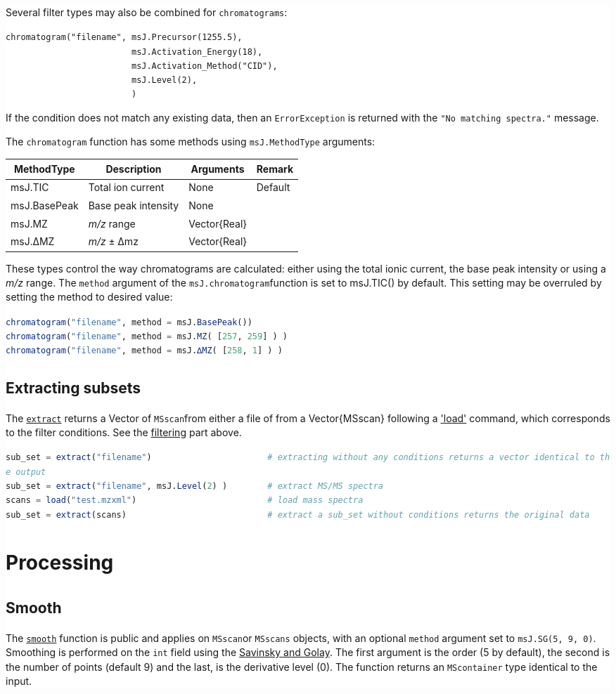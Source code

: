 Several filter types may also be combined for `chromatograms`:
```julia-repl
chromatogram("filename", msJ.Precursor(1255.5),
                         msJ.Activation_Energy(18),
                         msJ.Activation_Method("CID"),
                         msJ.Level(2),
                         )
```

If the condition does not match any existing data, then an `ErrorException` is returned with the `"No matching spectra."` message.


The `chromatogram` function has some methods using `msJ.MethodType` arguments:

| MethodType   | Description         | Arguments    | Remark  |
|--------------|---------------------|--------------|---------|
| msJ.TIC      | Total ion current   | None         | Default |
| msJ.BasePeak | Base peak intensity | None         |         |
| msJ.MZ       | *m/z* range         | Vector{Real} |         |
| msJ.∆MZ      | *m/z* ± ∆mz         | Vector{Real} |         |


These types control the way chromatograms are calculated: either using the total ionic current, the base peak intensity or using a *m/z* range.  The `method` argument of the `msJ.chromatogram`function is set to msJ.TIC() by default. This setting may be overruled by setting the method to desired value:

```julia
chromatogram("filename", method = msJ.BasePeak())
chromatogram("filename", method = msJ.MZ( [257, 259] ) ) 
chromatogram("filename", method = msJ.∆MZ( [258, 1] ) ) 
```

## Extracting subsets

The [`extract`](@ref) returns a Vector of `MSscan`from either a file of from a Vector{MSscan} following a ['load'](@ref) command, which corresponds to the filter conditions. See the [filtering](Filtering) part above.

```julia
sub_set = extract("filename")                       # extracting without any conditions returns a vector identical to the output 
sub_set = extract("filename", msJ.Level(2) )        # extract MS/MS spectra
scans = load("test.mzxml")                          # load mass spectra
sub_set = extract(scans)                            # extract a sub_set without conditions returns the original data
```


# Processing
## Smooth
The [`smooth`](@ref) function is public and applies on `MSscan`or `MSscans` objects, with an optional `method` argument set to `msJ.SG(5, 9, 0)`.  Smoothing is performed on the `int` field using the [Savinsky and Golay](https://en.wikipedia.org/wiki/Savitzky%E2%80%93Golay_filter). The first argument is the order (5 by default), the second is the number of points (default 9)  and the last, is the derivative level (0).
The function returns an `MScontainer` type identical to the input. 
	